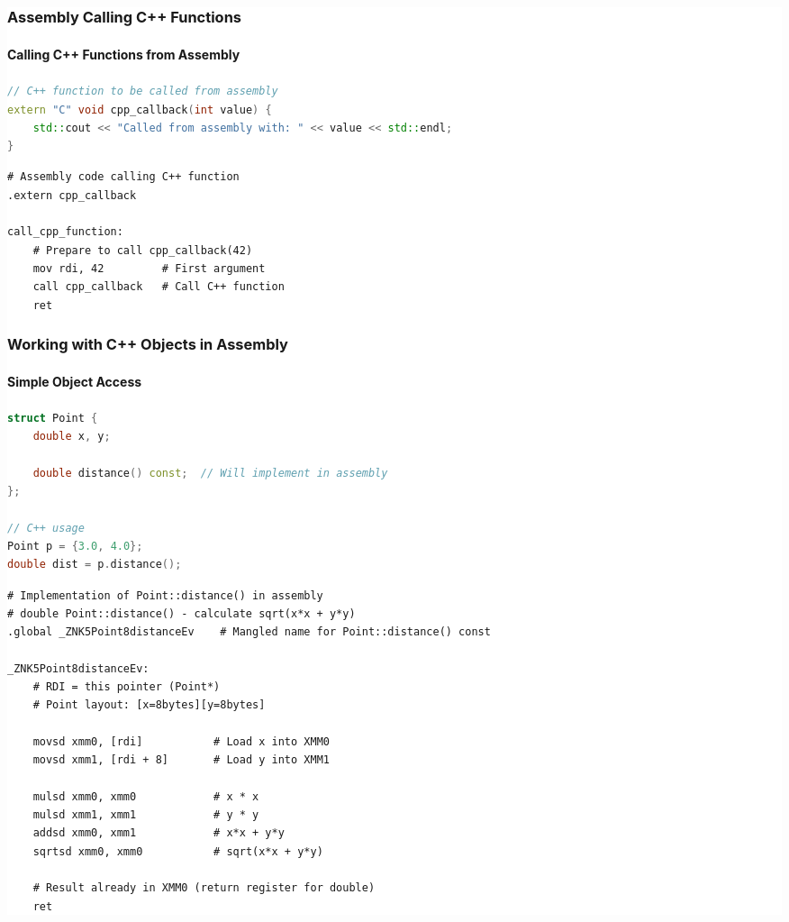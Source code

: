 ### Assembly Calling C++ Functions

#### Calling C++ Functions from Assembly
```cpp
// C++ function to be called from assembly
extern "C" void cpp_callback(int value) {
    std::cout << "Called from assembly with: " << value << std::endl;
}
```

```assembly
# Assembly code calling C++ function
.extern cpp_callback

call_cpp_function:
    # Prepare to call cpp_callback(42)
    mov rdi, 42         # First argument
    call cpp_callback   # Call C++ function
    ret
```

### Working with C++ Objects in Assembly

#### Simple Object Access
```cpp
struct Point {
    double x, y;
    
    double distance() const;  // Will implement in assembly
};

// C++ usage
Point p = {3.0, 4.0};
double dist = p.distance();
```

```assembly
# Implementation of Point::distance() in assembly
# double Point::distance() - calculate sqrt(x*x + y*y)
.global _ZNK5Point8distanceEv    # Mangled name for Point::distance() const

_ZNK5Point8distanceEv:
    # RDI = this pointer (Point*)
    # Point layout: [x=8bytes][y=8bytes]
    
    movsd xmm0, [rdi]           # Load x into XMM0
    movsd xmm1, [rdi + 8]       # Load y into XMM1
    
    mulsd xmm0, xmm0            # x * x
    mulsd xmm1, xmm1            # y * y
    addsd xmm0, xmm1            # x*x + y*y
    sqrtsd xmm0, xmm0           # sqrt(x*x + y*y)
    
    # Result already in XMM0 (return register for double)
    ret
```
